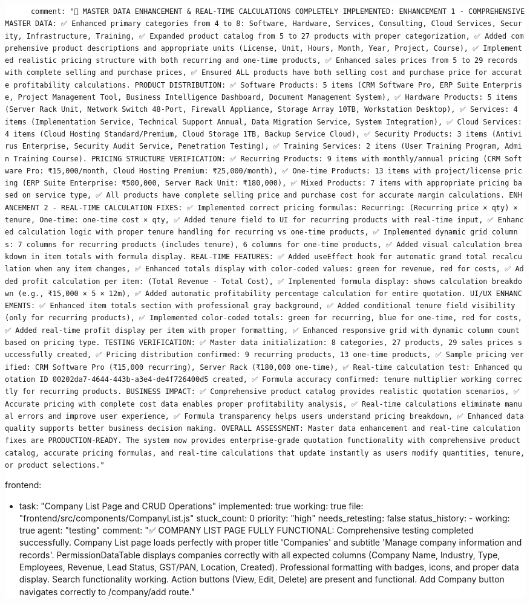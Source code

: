           comment: "🎉 MASTER DATA ENHANCEMENT & REAL-TIME CALCULATIONS COMPLETELY IMPLEMENTED: ENHANCEMENT 1 - COMPREHENSIVE MASTER DATA: ✅ Enhanced primary categories from 4 to 8: Software, Hardware, Services, Consulting, Cloud Services, Security, Infrastructure, Training, ✅ Expanded product catalog from 5 to 27 products with proper categorization, ✅ Added comprehensive product descriptions and appropriate units (License, Unit, Hours, Month, Year, Project, Course), ✅ Implemented realistic pricing structure with both recurring and one-time products, ✅ Enhanced sales prices from 5 to 29 records with complete selling and purchase prices, ✅ Ensured ALL products have both selling cost and purchase price for accurate profitability calculations. PRODUCT DISTRIBUTION: ✅ Software Products: 5 items (CRM Software Pro, ERP Suite Enterprise, Project Management Tool, Business Intelligence Dashboard, Document Management System), ✅ Hardware Products: 5 items (Server Rack Unit, Network Switch 48-Port, Firewall Appliance, Storage Array 10TB, Workstation Desktop), ✅ Services: 4 items (Implementation Service, Technical Support Annual, Data Migration Service, System Integration), ✅ Cloud Services: 4 items (Cloud Hosting Standard/Premium, Cloud Storage 1TB, Backup Service Cloud), ✅ Security Products: 3 items (Antivirus Enterprise, Security Audit Service, Penetration Testing), ✅ Training Services: 2 items (User Training Program, Admin Training Course). PRICING STRUCTURE VERIFICATION: ✅ Recurring Products: 9 items with monthly/annual pricing (CRM Software Pro: ₹15,000/month, Cloud Hosting Premium: ₹25,000/month), ✅ One-time Products: 13 items with project/license pricing (ERP Suite Enterprise: ₹500,000, Server Rack Unit: ₹180,000), ✅ Mixed Products: 7 items with appropriate pricing based on service type, ✅ All products have complete selling price and purchase cost for accurate margin calculations. ENHANCEMENT 2 - REAL-TIME CALCULATION FIXES: ✅ Implemented correct pricing formulas: Recurring: (Recurring price × qty) × tenure, One-time: one-time cost × qty, ✅ Added tenure field to UI for recurring products with real-time input, ✅ Enhanced calculation logic with proper tenure handling for recurring vs one-time products, ✅ Implemented dynamic grid columns: 7 columns for recurring products (includes tenure), 6 columns for one-time products, ✅ Added visual calculation breakdown in item totals with formula display. REAL-TIME FEATURES: ✅ Added useEffect hook for automatic grand total recalculation when any item changes, ✅ Enhanced totals display with color-coded values: green for revenue, red for costs, ✅ Added profit calculation per item: (Total Revenue - Total Cost), ✅ Implemented formula display: shows calculation breakdown (e.g., ₹15,000 × 5 × 12m), ✅ Added automatic profitability percentage calculation for entire quotation. UI/UX ENHANCEMENTS: ✅ Enhanced item totals section with professional gray background, ✅ Added conditional tenure field visibility (only for recurring products), ✅ Implemented color-coded totals: green for recurring, blue for one-time, red for costs, ✅ Added real-time profit display per item with proper formatting, ✅ Enhanced responsive grid with dynamic column count based on pricing type. TESTING VERIFICATION: ✅ Master data initialization: 8 categories, 27 products, 29 sales prices successfully created, ✅ Pricing distribution confirmed: 9 recurring products, 13 one-time products, ✅ Sample pricing verified: CRM Software Pro (₹15,000 recurring), Server Rack (₹180,000 one-time), ✅ Real-time calculation test: Enhanced quotation ID 00202da7-4644-443b-a3e4-de4f726400d5 created, ✅ Formula accuracy confirmed: tenure multiplier working correctly for recurring products. BUSINESS IMPACT: ✅ Comprehensive product catalog provides realistic quotation scenarios, ✅ Accurate pricing with complete cost data enables proper profitability analysis, ✅ Real-time calculations eliminate manual errors and improve user experience, ✅ Formula transparency helps users understand pricing breakdown, ✅ Enhanced data quality supports better business decision making. OVERALL ASSESSMENT: Master data enhancement and real-time calculation fixes are PRODUCTION-READY. The system now provides enterprise-grade quotation functionality with comprehensive product catalog, accurate pricing formulas, and real-time calculations that update instantly as users modify quantities, tenure, or product selections."

frontend:
  - task: "Company List Page and CRUD Operations"
    implemented: true
    working: true
    file: "frontend/src/components/CompanyList.js"
    stuck_count: 0
    priority: "high"
    needs_retesting: false
    status_history:
        - working: true
          agent: "testing"
          comment: "✅ COMPANY LIST PAGE FULLY FUNCTIONAL: Comprehensive testing completed successfully. Company List page loads perfectly with proper title 'Companies' and subtitle 'Manage company information and records'. PermissionDataTable displays companies correctly with all expected columns (Company Name, Industry, Type, Employees, Revenue, Lead Status, GST/PAN, Location, Created). Professional formatting with badges, icons, and proper data display. Search functionality working. Action buttons (View, Edit, Delete) are present and functional. Add Company button navigates correctly to /company/add route."
